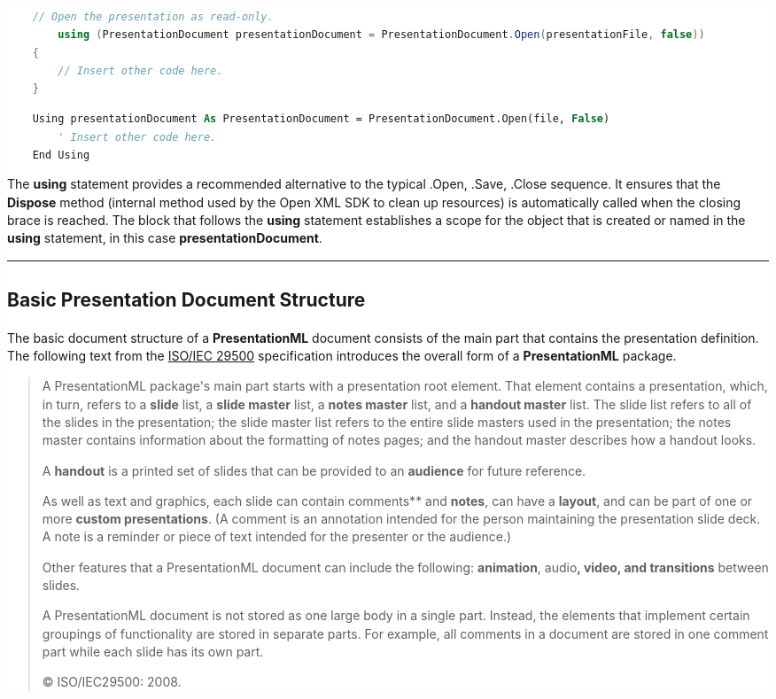 ```csharp
    // Open the presentation as read-only.
        using (PresentationDocument presentationDocument = PresentationDocument.Open(presentationFile, false))
    {
        // Insert other code here.
    }
```

```vb
    Using presentationDocument As PresentationDocument = PresentationDocument.Open(file, False)
        ' Insert other code here.
    End Using
```

The **using** statement provides a recommended
alternative to the typical .Open, .Save, .Close sequence. It ensures
that the **Dispose** method (internal method
used by the Open XML SDK to clean up resources) is automatically called
when the closing brace is reached. The block that follows the **using** statement establishes a scope for the
object that is created or named in the **using** statement, in this case **presentationDocument**.


--------------------------------------------------------------------------------
## Basic Presentation Document Structure
The basic document structure of a **PresentationML** document consists of the main part
that contains the presentation definition. The following text from the
[ISO/IEC 29500](https://www.iso.org/standard/71691.html)
specification introduces the overall form of a **PresentationML** package.

> A PresentationML package's main part starts with a presentation root
> element. That element contains a presentation, which, in turn, refers
> to a **slide** list, a **slide
> master** list, a **notes master** list, and
> a **handout master** list. The slide list refers
> to all of the slides in the presentation; the slide master list refers
> to the entire slide masters used in the presentation; the notes master
> contains information about the formatting of notes pages; and the
> handout master describes how a handout looks.
> 
> A **handout** is a printed set of slides that
> can be provided to an **audience** for future
> reference.
> 
> As well as text and graphics, each slide can contain <span
> class="term">comments** and **notes**, can
> have a **layout**, and can be part of one or
> more **custom presentations**. (A comment is an
> annotation intended for the person maintaining the presentation slide
> deck. A note is a reminder or piece of text intended for the presenter
> or the audience.)
> 
> Other features that a PresentationML document can include the
> following: **animation**, <span
> class="term">audio<strong>, **video</strong>, and <span
> class="term">transitions** between slides.
> 
> A PresentationML document is not stored as one large body in a single
> part. Instead, the elements that implement certain groupings of
> functionality are stored in separate parts. For example, all comments
> in a document are stored in one comment part while each slide has its
> own part.
> 
> © ISO/IEC29500: 2008.
